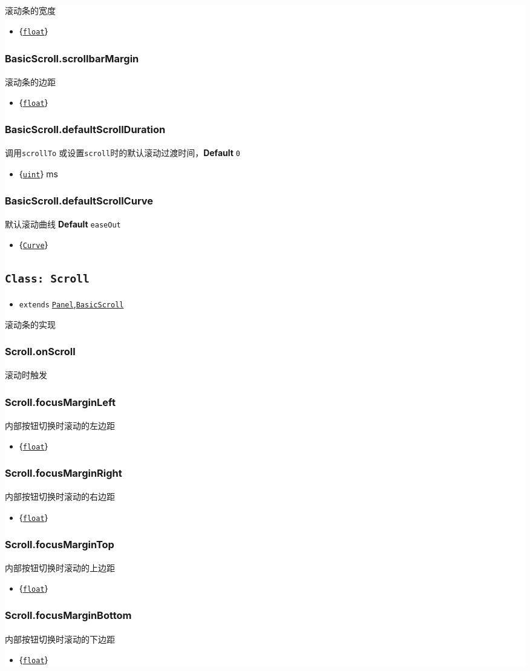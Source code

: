 滚动条的宽度

* {[`float`]}

### BasicScroll.scrollbarMargin 

滚动条的边距

* {[`float`]}

### BasicScroll.defaultScrollDuration 

调用`scrollTo` 或设置`scroll`时的默认滚动过渡时间，**Default** `0`

* {[`uint`]} ms

### BasicScroll.defaultScrollCurve 

默认滚动曲线 **Default** `easeOut`

* {[`Curve`]}



## `Class: Scroll`
* `extends` [`Panel`],[`BasicScroll`]

滚动条的实现

### Scroll.onScroll

滚动时触发

### Scroll.focusMarginLeft 

内部按钮切换时滚动的左边距

* {[`float`]}

### Scroll.focusMarginRight 

内部按钮切换时滚动的右边距

* {[`float`]}

### Scroll.focusMarginTop 

内部按钮切换时滚动的上边距

* {[`float`]}

### Scroll.focusMarginBottom 

内部按钮切换时滚动的下边距

* {[`float`]}


[`Class`]: https://developer.mozilla.org/en-US/docs/Web/JavaScript/Reference/Classes
[`Object`]: https://developer.mozilla.org/en-US/docs/Web/JavaScript/Reference/Global_Objects/Object
[`Array`]: https://developer.mozilla.org/en-US/docs/Web/JavaScript/Reference/Global_Objects/Array
[`Function`]: https://developer.mozilla.org/en-US/docs/Web/JavaScript/Reference/Global_Objects/Function
[`Date`]: https://developer.mozilla.org/en-US/docs/Web/JavaScript/Reference/Global_Objects/Date
[`RegExp`]: https://developer.mozilla.org/en-US/docs/Web/JavaScript/Reference/Global_Objects/RegExp
[`ArrayBuffer`]: https://developer.mozilla.org/en-US/docs/Web/JavaScript/Reference/Global_Objects/ArrayBuffer
[`TypedArray`]: https://developer.mozilla.org/en-US/docs/Web/JavaScript/Reference/Global_Objects/TypedArray
[`String`]: https://developer.mozilla.org/en-US/docs/Web/JavaScript/Reference/Global_Objects/String
[`Number`]: https://developer.mozilla.org/en-US/docs/Web/JavaScript/Reference/Global_Objects/Number
[`Boolean`]: https://developer.mozilla.org/en-US/docs/Web/JavaScript/Reference/Global_Objects/Boolean
[`null`]: https://developer.mozilla.org/en-US/docs/Web/JavaScript/Reference/Global_Objects/null
[`undefined`]: https://developer.mozilla.org/en-US/docs/Web/JavaScript/Reference/Global_Objects/undefined
[`int`]: native_types.md#int
[`uint`]: native_types.md#uint
[`int16`]: native_types.md#int16
[`uint16`]: native_types.md#uint16
[`int64`]: native_types.md#int64
[`uint64`]: native_types.md#uint64
[`float`]: native_types.md#float
[`double`]: native_types.md#double
[`bool`]: native_types.md#bool
[`Mat`]: value.md#class-mat
[`Vec2`]: value.md#class-vec2
[`TextAlign`]: value.md#class-textalign
[`Rect`]: value.md#class-rect
[`Value`]: value.md#class-value
[`Border`]: value.md#class-border
[`Color`]: value.md#class-color
[`Direction`]: value.md#class-direction
[`Action`]: action.md#class-action
[`KeyframeAction`]: action.md#class-keyframeaction
[`action.create(json)`]: action.md#create-json-parent-
[`action.transition(view,style,delay,cb)`]: action.md#transition-view-style-delay-cb-
[`atomPixel`]: display_port.md#get-atompixel
[`nextFrame(cb)`]: display_port.md#nextFrame-cb-
[`New()`]: ctr.md#new-vx-parent-args-
[`CSS()`]: css.md#css-sheets-
[`DisplayPort`]: display_port.md#class-displayport
[`GUIApplication`]: app.md#class-guiapplication
[`ViewController`]: ctr.md#class-viewcontroller
[`HighlightedStatus`]: event.md#enum-highlightedstatus
[`Notification`]: event.md#class-notification
[`TextFont`]: langou.md#class-textfont
[`TextLayout`]: langou.md#class-textlayout
[`View`]: langou.md#class-view
[`Sprite`]: langou.md#class-sprite
[`Layout`]: langou.md#class-layout
[`Span`]: langou.md#class-span
[`Box`]: langou.md#class-box
[`Div`]: langou.md#class-div
[`Hybrid`]:  langou.md#class-hybrid
[`Limit`]:  langou.md#class-limit
[`Indep`]:  langou.md#class-indep
[`LimitIndep`]:  langou.md#class-limitindep
[`Image`]:  langou.md#class-image
[`Panel`]:  langou.md#class-panel
[`Root`]:  langou.md#class-root
[`BasicScroll`]: langou.md#class-basicscroll
[`Scroll`]: langou.md#class-scroll
[`Button`]: langou.md#class-button
[`Text`]: langou.md#class-text
[`Input`]: langou.md#class-input
[`Textarea`]: langou.md#class-textarea
[`TextNode`]: langou.md#class-textnode
[`Label`]: langou.md#class-label
[`Trap in Layout`]: langou.md#trap-in-layout
[`reader`]: reader.md
[`$(path)`]: global.md#_Path-path-
[`Repeat`]: value.md#class-repeat
[`ContentAlign`]: value.md#class-contentalign
[`Limit.minWidth`]: langou.md#limit-minWidth
[`Limit.minHeight`]: langou.md#limit-minHeight
[`Limit.maxWidth`]: langou.md#limit-maxWidth
[`Limit.maxHeight`]: langou.md#limit-maxHeight
[`Curve`]: value.md#class-curve
[`TextColor`]: value.md#class-textcolor
[`TextSize`]: value.md#class-textsize
[`TextStyle`]: value.md#class-textstyle
[`TextFamily`]: value.md#class-textfamily
[`TextShadow`]: value.md#class-textshadow
[`TextLineHeight`]: value.md#class-textlineheight
[`TextDecoration`]: value.md#class-textwecoration
[`TextOverflow`]: value.md#class-textoverflow
[`TextWhiteSpace`]: value.md#class-textwhitespace
[`KeyboardType`]: value.md#class-Keyboardtype
[`KeyboardReturnType`]: value.md#class-keyboardreturntype
[`Align`]:  value.md#class-align